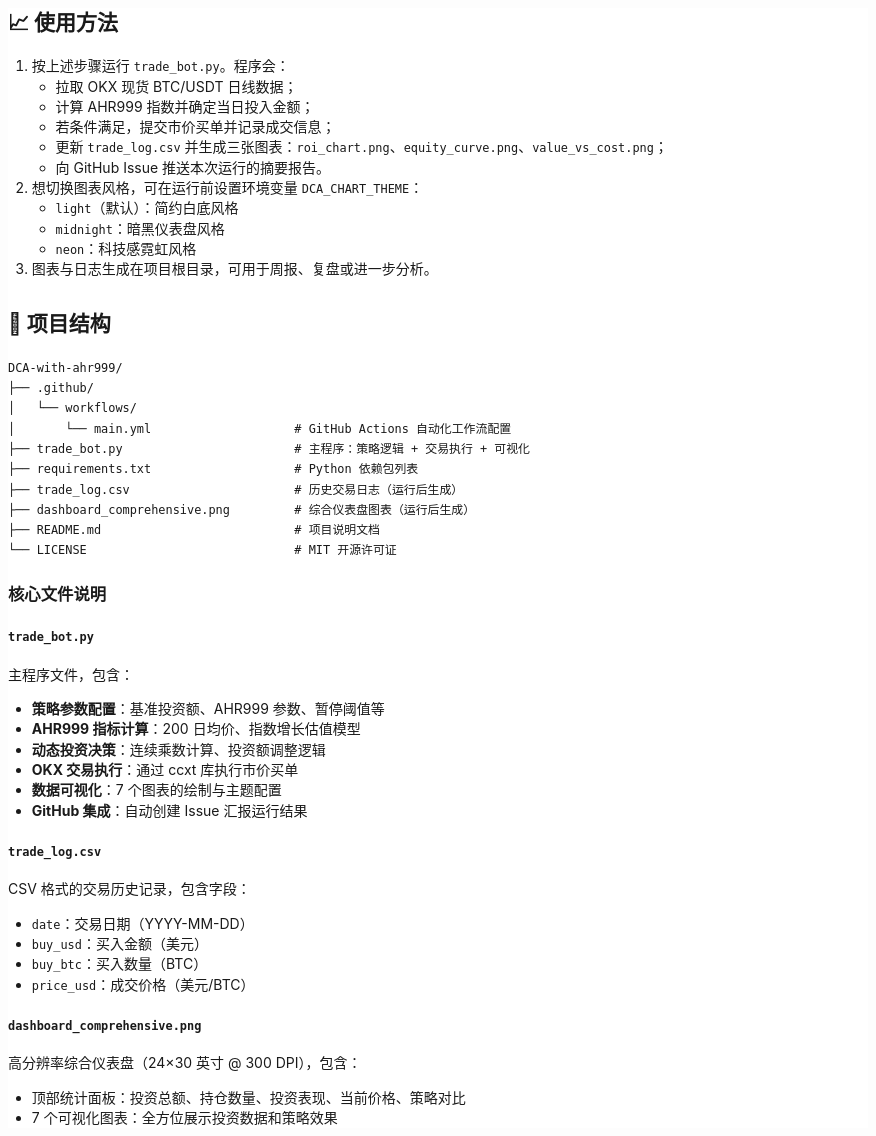 ## 📈 使用方法
1. 按上述步骤运行 `trade_bot.py`。程序会：
   - 拉取 OKX 现货 BTC/USDT 日线数据；
   - 计算 AHR999 指数并确定当日投入金额；
   - 若条件满足，提交市价买单并记录成交信息；
   - 更新 `trade_log.csv` 并生成三张图表：`roi_chart.png`、`equity_curve.png`、`value_vs_cost.png`；
   - 向 GitHub Issue 推送本次运行的摘要报告。
2. 想切换图表风格，可在运行前设置环境变量 `DCA_CHART_THEME`：
   - `light`（默认）：简约白底风格
   - `midnight`：暗黑仪表盘风格
   - `neon`：科技感霓虹风格
3. 图表与日志生成在项目根目录，可用于周报、复盘或进一步分析。

## 📂 项目结构
```
DCA-with-ahr999/
├── .github/
│   └── workflows/
│       └── main.yml                    # GitHub Actions 自动化工作流配置
├── trade_bot.py                        # 主程序：策略逻辑 + 交易执行 + 可视化
├── requirements.txt                    # Python 依赖包列表
├── trade_log.csv                       # 历史交易日志（运行后生成）
├── dashboard_comprehensive.png         # 综合仪表盘图表（运行后生成）
├── README.md                           # 项目说明文档
└── LICENSE                             # MIT 开源许可证
```

### 核心文件说明

#### `trade_bot.py`
主程序文件，包含：
- **策略参数配置**：基准投资额、AHR999 参数、暂停阈值等
- **AHR999 指标计算**：200 日均价、指数增长估值模型
- **动态投资决策**：连续乘数计算、投资额调整逻辑
- **OKX 交易执行**：通过 ccxt 库执行市价买单
- **数据可视化**：7 个图表的绘制与主题配置
- **GitHub 集成**：自动创建 Issue 汇报运行结果

#### `trade_log.csv`
CSV 格式的交易历史记录，包含字段：
- `date`：交易日期（YYYY-MM-DD）
- `buy_usd`：买入金额（美元）
- `buy_btc`：买入数量（BTC）
- `price_usd`：成交价格（美元/BTC）

#### `dashboard_comprehensive.png`
高分辨率综合仪表盘（24×30 英寸 @ 300 DPI），包含：
- 顶部统计面板：投资总额、持仓数量、投资表现、当前价格、策略对比
- 7 个可视化图表：全方位展示投资数据和策略效果
